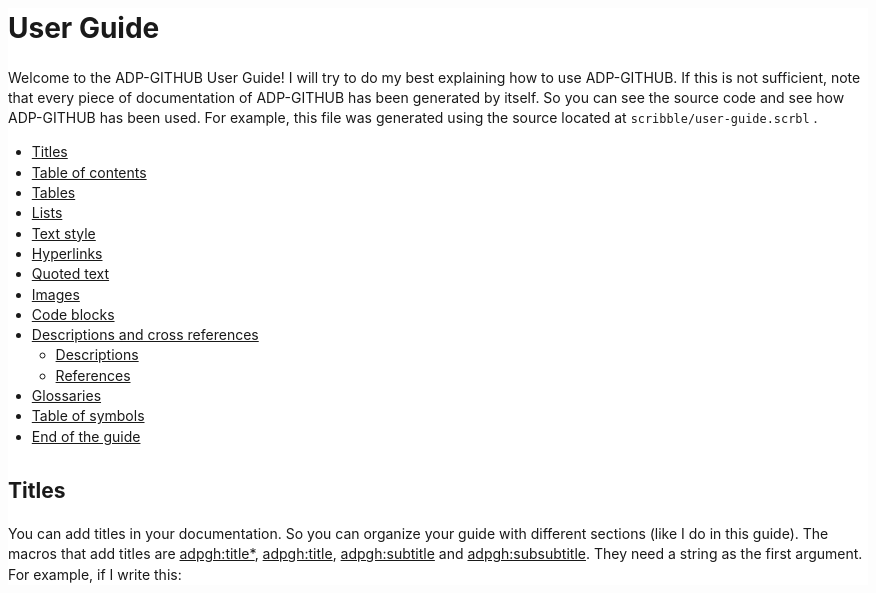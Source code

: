 
<a id="TITLE:ADPGH-DOCS:USER-GUIDE"></a>
# User Guide

Welcome to the ADP\-GITHUB User Guide\! I will try to do my best explaining how to use ADP\-GITHUB\. If this is not sufficient\, note that every piece of documentation of ADP\-GITHUB has been generated by itself\. So you can see the source code and see how ADP\-GITHUB has been used\. For example\, this file was generated using the source located at ```scribble/user-guide.scrbl``` \.

* [Titles](//home/hectarea/common-lisp/adp-github/docs/scribble/user-guide.md#TITLE:ADPGH-DOCS:TAG41)
* [Table of contents](//home/hectarea/common-lisp/adp-github/docs/scribble/user-guide.md#TITLE:ADPGH-DOCS:TAG44)
* [Tables](//home/hectarea/common-lisp/adp-github/docs/scribble/user-guide.md#TITLE:ADPGH-DOCS:TAG45)
* [Lists](//home/hectarea/common-lisp/adp-github/docs/scribble/user-guide.md#TITLE:ADPGH-DOCS:TAG46)
* [Text style](//home/hectarea/common-lisp/adp-github/docs/scribble/user-guide.md#TITLE:ADPGH-DOCS:TAG47)
* [Hyperlinks](//home/hectarea/common-lisp/adp-github/docs/scribble/user-guide.md#TITLE:ADPGH-DOCS:TAG48)
* [Quoted text](//home/hectarea/common-lisp/adp-github/docs/scribble/user-guide.md#TITLE:ADPGH-DOCS:TAG49)
* [Images](//home/hectarea/common-lisp/adp-github/docs/scribble/user-guide.md#TITLE:ADPGH-DOCS:TAG50)
* [Code blocks](//home/hectarea/common-lisp/adp-github/docs/scribble/user-guide.md#TITLE:ADPGH-DOCS:TAG51)
* [Descriptions and cross references](//home/hectarea/common-lisp/adp-github/docs/scribble/user-guide.md#TITLE:ADPGH-DOCS:TAG52)
  * [Descriptions](//home/hectarea/common-lisp/adp-github/docs/scribble/user-guide.md#TITLE:ADPGH-DOCS:TAG53)
  * [References](//home/hectarea/common-lisp/adp-github/docs/scribble/user-guide.md#TITLE:ADPGH-DOCS:TAG59)
* [Glossaries](//home/hectarea/common-lisp/adp-github/docs/scribble/user-guide.md#TITLE:ADPGH-DOCS:TAG60)
* [Table of symbols](//home/hectarea/common-lisp/adp-github/docs/scribble/user-guide.md#TITLE:ADPGH-DOCS:TAG61)
* [End of the guide](//home/hectarea/common-lisp/adp-github/docs/scribble/user-guide.md#TITLE:ADPGH-DOCS:TAG62)


<a id="TITLE:ADPGH-DOCS:TAG41"></a>
## Titles

You can add titles in your documentation\. So you can organize your guide with different sections \(like I do in this guide\)\. The macros that add titles are [adpgh\:title\*](//home/hectarea/common-lisp/adp-github/docs/scribble/user-guide.md#FUNCTION:ADP-GITHUB:TITLE*)\, [adpgh\:title](//home/hectarea/common-lisp/adp-github/docs/scribble/user-guide.md#FUNCTION:ADP-GITHUB:TITLE)\, [adpgh\:subtitle](//home/hectarea/common-lisp/adp-github/docs/scribble/user-guide.md#FUNCTION:ADP-GITHUB:SUBTITLE) and [adpgh\:subsubtitle](//home/hectarea/common-lisp/adp-github/docs/scribble/user-guide.md#FUNCTION:ADP-GITHUB:SUBSUBTITLE)\. They need a string as the first argument\. For example\, if I write this\:
